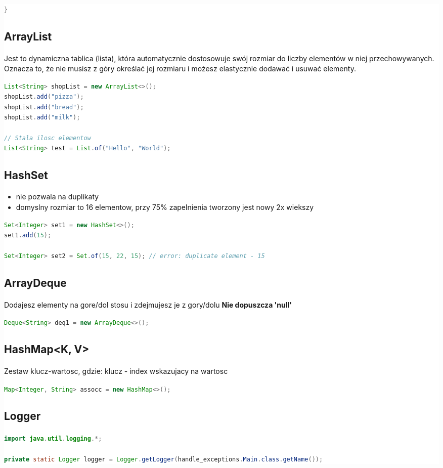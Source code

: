 ```java
}
```

## ArrayList

Jest to dynamiczna tablica (lista), która automatycznie dostosowuje swój rozmiar do liczby elementów w niej przechowywanych. Oznacza to, że nie musisz z góry określać jej rozmiaru i możesz elastycznie dodawać i usuwać elementy.

```java
List<String> shopList = new ArrayList<>();
shopList.add("pizza");
shopList.add("bread");
shopList.add("milk");

// Stala ilosc elementow
List<String> test = List.of("Hello", "World");
```

## HashSet

* nie pozwala na duplikaty
* domyslny rozmiar to 16 elementow, przy 75% zapelnienia tworzony jest nowy 2x wiekszy

```java
Set<Integer> set1 = new HashSet<>();
set1.add(15);

Set<Integer> set2 = Set.of(15, 22, 15); // error: duplicate element - 15
```

## ArrayDeque

Dodajesz elementy na gore/dol stosu i zdejmujesz je z gory/dolu
**Nie dopuszcza 'null'**

```java
Deque<String> deq1 = new ArrayDeque<>();
```

## HashMap<K, V>

Zestaw klucz-wartosc, gdzie:
klucz - index wskazujacy na wartosc

```java
Map<Integer, String> assocc = new HashMap<>();
```

## Logger

```java
import java.util.logging.*;

private static Logger logger = Logger.getLogger(handle_exceptions.Main.class.getName());
```
